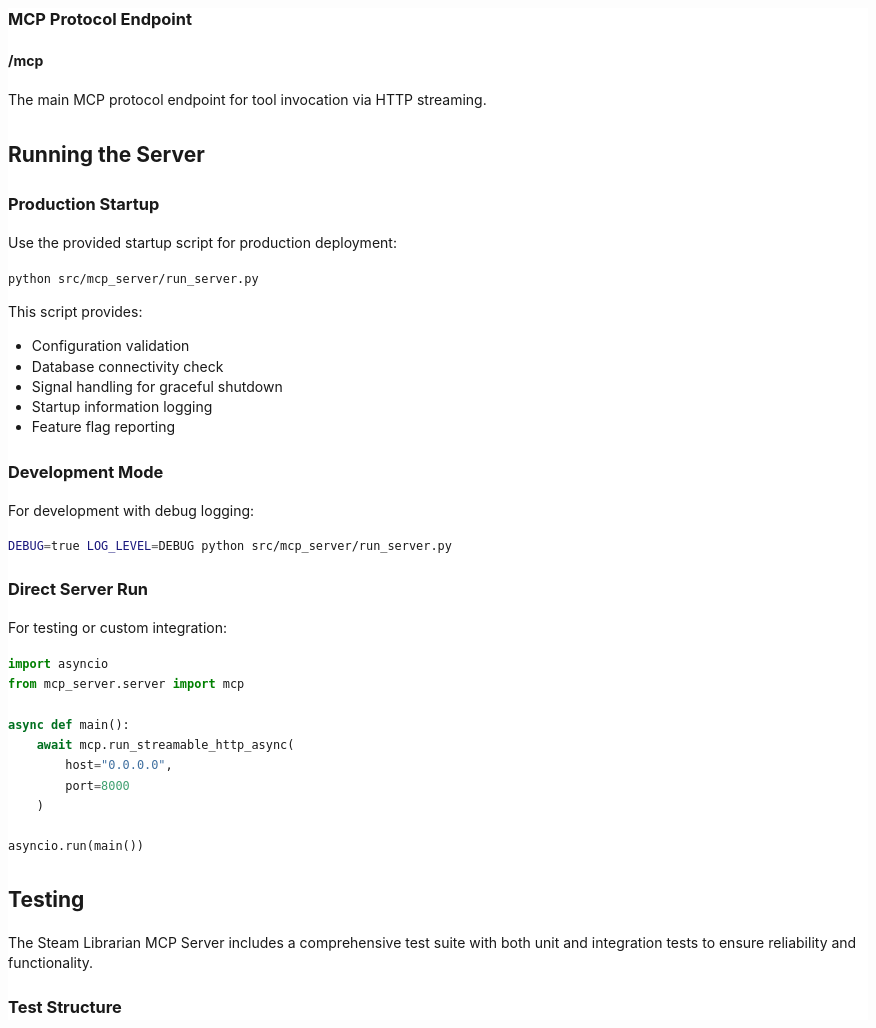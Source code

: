 ### MCP Protocol Endpoint

#### /mcp
The main MCP protocol endpoint for tool invocation via HTTP streaming.

## Running the Server

### Production Startup

Use the provided startup script for production deployment:

```bash
python src/mcp_server/run_server.py
```

This script provides:
- Configuration validation
- Database connectivity check
- Signal handling for graceful shutdown
- Startup information logging
- Feature flag reporting

### Development Mode

For development with debug logging:

```bash
DEBUG=true LOG_LEVEL=DEBUG python src/mcp_server/run_server.py
```

### Direct Server Run

For testing or custom integration:

```python
import asyncio
from mcp_server.server import mcp

async def main():
    await mcp.run_streamable_http_async(
        host="0.0.0.0",
        port=8000
    )

asyncio.run(main())
```

## Testing

The Steam Librarian MCP Server includes a comprehensive test suite with both unit and integration tests to ensure reliability and functionality.

### Test Structure
